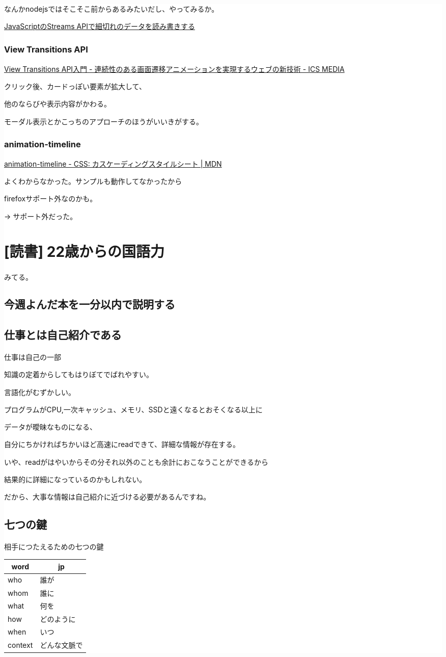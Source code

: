 なんかnodejsではそこそこ前からあるみたいだし、やってみるか。

[JavaScriptのStreams APIで細切れのデータを読み書きする](https://sbfl.net/blog/2018/05/26/javascript-streams-api/)

### View Transitions API

[View Transitions API入門 - 連続性のある画面遷移アニメーションを実現するウェブの新技術 - ICS MEDIA](https://ics.media/entry/230510/)

クリック後、カードっぽい要素が拡大して、

他のならびや表示内容がかわる。

モーダル表示とかこっちのアプローチのほうがいいきがする。

### animation-timeline

[animation-timeline - CSS: カスケーディングスタイルシート | MDN](https://developer.mozilla.org/ja/docs/Web/CSS/animation-timeline)

よくわからなかった。サンプルも動作してなかったから

firefoxサポート外なのかも。

-> サポート外だった。

# [読書] 22歳からの国語力

みてる。

## 今週よんだ本を一分以内で説明する

## 仕事とは自己紹介である

仕事は自己の一部

知識の定着からしてもはりぼてでばれやすい。

言語化がむずかしい。

プログラムがCPU,一次キャッシュ、メモリ、SSDと遠くなるとおそくなる以上に

データが曖昧なものになる、

自分にちかければちかいほど高速にreadできて、詳細な情報が存在する。

いや、readがはやいからその分それ以外のことも余計におこなうことができるから

結果的に詳細になっているのかもしれない。

だから、大事な情報は自己紹介に近づける必要があるんですね。

## 七つの鍵

相手につたえるための七つの鍵

| word    | jp         |
----------|------------
| who     | 誰が         |
| whom    | 誰に         |
| what    | 何を         |
| how     | どのように   |
| when    | いつ         |
| context | どんな文脈で |